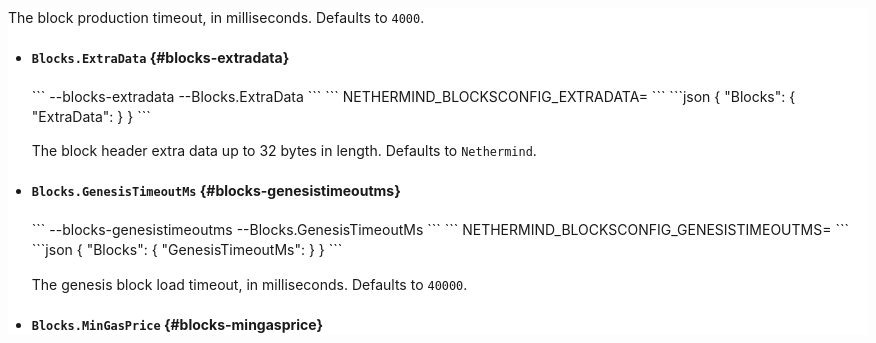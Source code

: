  The block production timeout, in milliseconds. Defaults to `4000`.

- #### `Blocks.ExtraData` \{#blocks-extradata\}

  <Tabs groupId="usage">
  <TabItem value="cli" label="CLI">
  ```
  --blocks-extradata <value>
  --Blocks.ExtraData <value>
  ```
  </TabItem>
  <TabItem value="env" label="Environment variable">
  ```
  NETHERMIND_BLOCKSCONFIG_EXTRADATA=<value>
  ```
  </TabItem>
  <TabItem value="config" label="Configuration file">
  ```json
  {
    "Blocks": {
      "ExtraData": <value>
    }
  }
  ```
  </TabItem>
  </Tabs>

  The block header extra data up to 32 bytes in length. Defaults to `Nethermind`.

- #### `Blocks.GenesisTimeoutMs` \{#blocks-genesistimeoutms\}

  <Tabs groupId="usage">
  <TabItem value="cli" label="CLI">
  ```
  --blocks-genesistimeoutms <value>
  --Blocks.GenesisTimeoutMs <value>
  ```
  </TabItem>
  <TabItem value="env" label="Environment variable">
  ```
  NETHERMIND_BLOCKSCONFIG_GENESISTIMEOUTMS=<value>
  ```
  </TabItem>
  <TabItem value="config" label="Configuration file">
  ```json
  {
    "Blocks": {
      "GenesisTimeoutMs": <value>
    }
  }
  ```
  </TabItem>
  </Tabs>

  The genesis block load timeout, in milliseconds. Defaults to `40000`.

- #### `Blocks.MinGasPrice` \{#blocks-mingasprice\}
